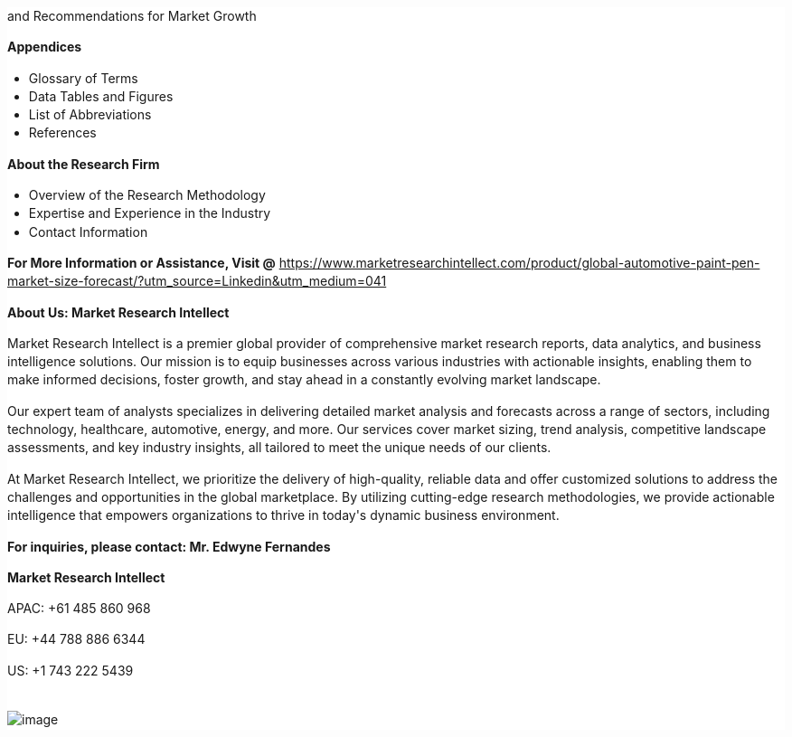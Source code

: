 and Recommendations for Market Growth</li></ul><p><strong>Appendices</strong></p><ul><li>Glossary of Terms</li><li>Data Tables and Figures</li><li>List of Abbreviations</li><li>References</li></ul><p><strong>About the Research Firm</strong></p><ul><li>Overview of the Research Methodology</li><li>Expertise and Experience in the Industry</li><li>Contact Information</li></ul></div><div class="article-main__content" data-test-id="publishing-text-block"><p><span class="font-[700]"><strong>For More Information or Assistance, Visit @</strong>&nbsp;<a href="https://www.marketresearchintellect.com/product/global-automotive-paint-pen-market-size-forecast/?utm_source=Linkedin&utm_medium=041">https://www.marketresearchintellect.com/product/global-automotive-paint-pen-market-size-forecast/?utm_source=Linkedin&utm_medium=041</a></span></p><p><strong>About Us: Market Research Intellect</strong></p><p>Market Research Intellect is a premier global provider of comprehensive market research reports, data analytics, and business intelligence solutions. Our mission is to equip businesses across various industries with actionable insights, enabling them to make informed decisions, foster growth, and stay ahead in a constantly evolving market landscape.</p><p>Our expert team of analysts specializes in delivering detailed market analysis and forecasts across a range of sectors, including technology, healthcare, automotive, energy, and more. Our services cover market sizing, trend analysis, competitive landscape assessments, and key industry insights, all tailored to meet the unique needs of our clients.</p><p>At Market Research Intellect, we prioritize the delivery of high-quality, reliable data and offer customized solutions to address the challenges and opportunities in the global marketplace. By utilizing cutting-edge research methodologies, we provide actionable intelligence that empowers organizations to thrive in today's dynamic business environment.</p><p><strong>For inquiries, please contact: Mr. Edwyne Fernandes</strong></p><p><strong>Market Research Intellect</strong></p><p>APAC: +61 485 860 968</p><p>EU: +44 788 886 6344</p><p>US: +1 743 222 5439</p></div><div class="article-main__content" data-test-id="publishing-text-block">&nbsp;</div>
![image](https://github.com/user-attachments/assets/6dde57d0-9360-4cb2-aefe-f4b7ba94af98)
